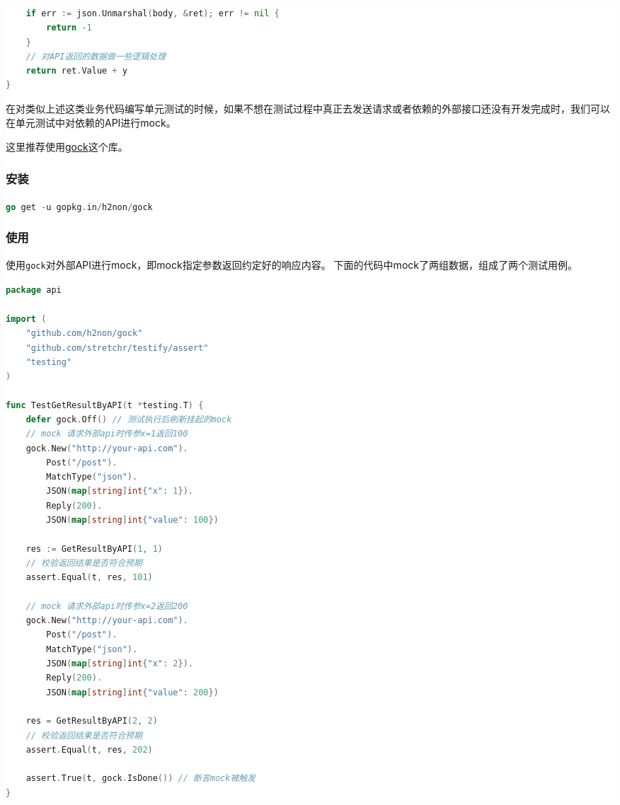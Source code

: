 ```go
    if err := json.Unmarshal(body, &ret); err != nil {
        return -1
    }
    // 对API返回的数据做一些逻辑处理
    return ret.Value + y
}
```

在对类似上述这类业务代码编写单元测试的时候，如果不想在测试过程中真正去发送请求或者依赖的外部接口还没有开发完成时，我们可以在单元测试中对依赖的API进行mock。

这里推荐使用[gock](https://github.com/h2non/gock)这个库。

### 安装

```go
go get -u gopkg.in/h2non/gock
```

### 使用

使用`gock`对外部API进行mock，即mock指定参数返回约定好的响应内容。 下面的代码中mock了两组数据，组成了两个测试用例。

```go
package api

import (
    "github.com/h2non/gock"
    "github.com/stretchr/testify/assert"
    "testing"
)

func TestGetResultByAPI(t *testing.T) {
    defer gock.Off() // 测试执行后刷新挂起的mock
    // mock 请求外部api时传参x=1返回100
    gock.New("http://your-api.com").
        Post("/post").
        MatchType("json").
        JSON(map[string]int{"x": 1}).
        Reply(200).
        JSON(map[string]int{"value": 100})
    
    res := GetResultByAPI(1, 1)
    // 校验返回结果是否符合预期
    assert.Equal(t, res, 101)

    // mock 请求外部api时传参x=2返回200
    gock.New("http://your-api.com").
        Post("/post").
        MatchType("json").
        JSON(map[string]int{"x": 2}).
        Reply(200).
        JSON(map[string]int{"value": 200})
    
    res = GetResultByAPI(2, 2)
    // 校验返回结果是否符合预期
    assert.Equal(t, res, 202)

    assert.True(t, gock.IsDone()) // 断言mock被触发
}
```
